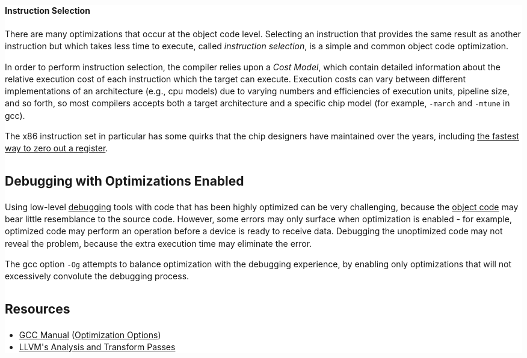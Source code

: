 #### Instruction Selection

There are many optimizations that occur at the object code level. Selecting an instruction that provides the same result as another instruction but which takes less time to execute, called _instruction selection_, is a simple and common object code optimization.

In order to perform instruction selection, the compiler relies upon a _Cost Model_, which contain detailed information about the relative execution cost of each instruction which the target can execute. Execution costs can vary between different implementations of an architecture (e.g., cpu models) due to varying numbers and efficiencies of execution units, pipeline size, and so forth, so most compilers accepts both a target architecture and a specific chip model (for example, `-march` and `-mtune` in gcc).

The x86 instruction set in particular has some quirks that the chip designers have maintained over the years, including [the fastest way to zero out a register](https://randomascii.wordpress.com/2012/12/29/the-surprising-subtleties-of-zeroing-a-register/).

## Debugging with Optimizations Enabled

Using low-level [debugging](/E-ComputerArchitecture/debugger.md) tools with code that has been highly optimized can be very challenging, because the [object code](/E-ComputerArchitecture/machine-language.md) may bear little resemblance to the source code. However, some errors may only surface when optimization is enabled - for example, optimized code may perform an operation before a device is ready to receive data. Debugging the unoptimized code may not reveal the problem, because the extra execution time may eliminate the error.

The gcc option `-Og` attempts to balance optimization with the debugging experience, by enabling only optimizations that will not excessively convolute the debugging process.

## Resources

- [GCC Manual](http://gcc.gnu.org/onlinedocs/) ([Optimization Options](http://gcc.gnu.org/onlinedocs/gcc/Optimize-Options.html))
- [LLVM's Analysis and Transform Passes](http://llvm.org/docs/Passes.html)
